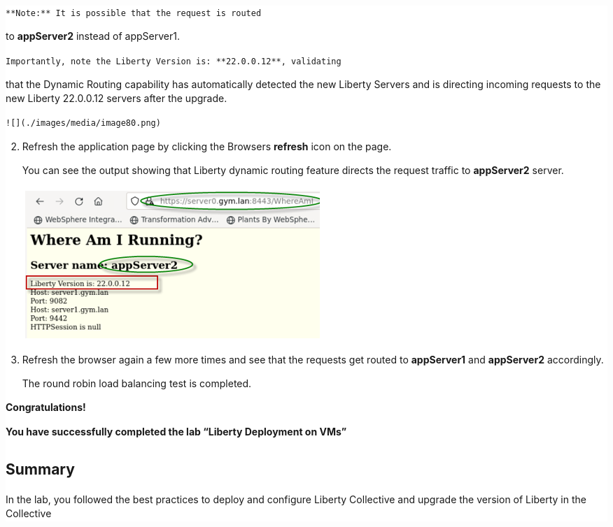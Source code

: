     **Note:** It is possible that the request is routed
 to **appServer2** instead of appServer1.
 
    Importantly, note the Liberty Version is: **22.0.0.12**, validating
 that the Dynamic Routing capability has automatically detected the new
 Liberty Servers and is directing incoming requests to the new Liberty
 22.0.0.12 servers after the upgrade.
 
    ![](./images/media/image80.png)

2.  Refresh the application page by clicking the
    Browsers **refresh** icon on the page.

    You can see the output showing that Liberty dynamic routing feature
 directs the request traffic to **appServer2** server.
 
    ![](./images/media/image81.png)

3.  Refresh the browser again a few more times and see that the requests
    get routed to **appServer1** and **appServer2** accordingly.

    The round robin load balancing test is completed.

**Congratulations\!**

**You have successfully completed the lab “Liberty Deployment on VMs”**


## Summary

In the lab, you followed the best practices to deploy and configure
Liberty Collective and upgrade the version of Liberty in the Collective
